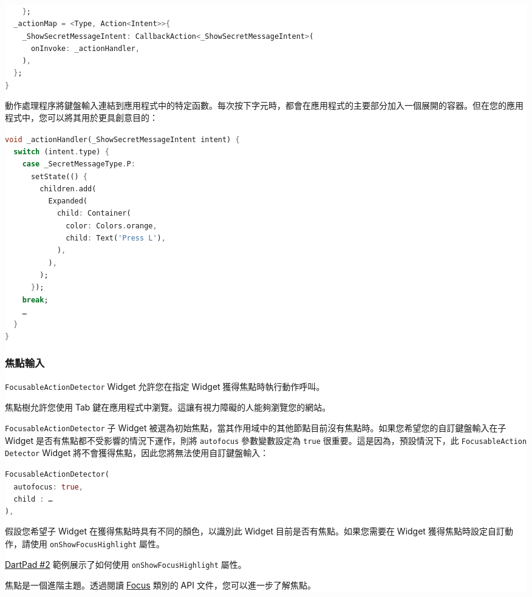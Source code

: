```dart
    };
  _actionMap = <Type, Action<Intent>>{
    _ShowSecretMessageIntent: CallbackAction<_ShowSecretMessageIntent>(
      onInvoke: _actionHandler,
    ),
  };
}
```

動作處理程序將鍵盤輸入連結到應用程式中的特定函數。每次按下字元時，都會在應用程式的主要部分加入一個展開的容器。但在您的應用程式中，您可以將其用於更具創意目的：

```dart
void _actionHandler(_ShowSecretMessageIntent intent) {
  switch (intent.type) {
    case _SecretMessageType.P:
      setState(() {
        children.add(
          Expanded(
            child: Container(
              color: Colors.orange,
              child: Text('Press L'),
            ),
          ),
        );
      });
    break;
    …
  }
}
```

### 焦點輸入

`FocusableActionDetector` Widget 允許您在指定 Widget 獲得焦點時執行動作呼叫。

焦點樹允許您使用 Tab 鍵在應用程式中瀏覽。這讓有視力障礙的人能夠瀏覽您的網站。

`FocusableActionDetector` 子 Widget 被選為初始焦點，當其作用域中的其他節點目前沒有焦點時。如果您希望您的自訂鍵盤輸入在子 Widget 是否有焦點都不受影響的情況下運作，則將 `autofocus` 參數變數設定為 `true` 很重要。這是因為，預設情況下，此 `FocusableActionDetector` Widget 將不會獲得焦點，因此您將無法使用自訂鍵盤輸入：

```dart
FocusableActionDetector(
  autofocus: true,
  child : …
),
```

假設您希望子 Widget 在獲得焦點時具有不同的顏色，以識別此 Widget 目前是否有焦點。如果您需要在 Widget 獲得焦點時設定自訂動作，請使用 `onShowFocusHighlight` 屬性。

[DartPad #2](https://dartpad.dev/5544c57e20454fe212e3ec5cf10b1f0a) 範例展示了如何使用 `onShowFocusHighlight` 屬性。

焦點是一個進階主題。透過閱讀 [Focus](https://api.flutter.dev/flutter/widgets/Focus-class.html) 類別的 API 文件，您可以進一步了解焦點。
